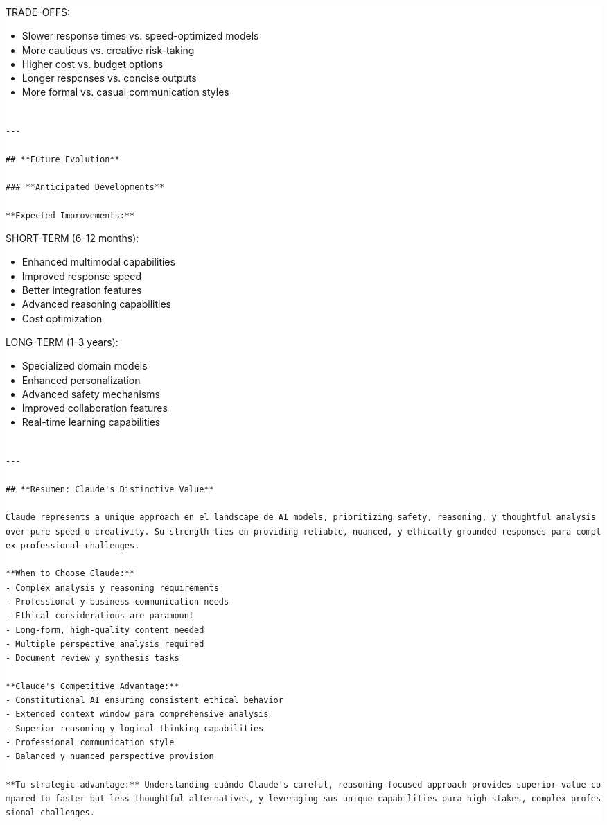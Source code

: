 TRADE-OFFS:
- Slower response times vs. speed-optimized models
- More cautious vs. creative risk-taking
- Higher cost vs. budget options
- Longer responses vs. concise outputs
- More formal vs. casual communication styles
```

---

## **Future Evolution**

### **Anticipated Developments**

**Expected Improvements:**
```
SHORT-TERM (6-12 months):
- Enhanced multimodal capabilities
- Improved response speed
- Better integration features
- Advanced reasoning capabilities
- Cost optimization

LONG-TERM (1-3 years):
- Specialized domain models
- Enhanced personalization
- Advanced safety mechanisms
- Improved collaboration features
- Real-time learning capabilities
```

---

## **Resumen: Claude's Distinctive Value**

Claude represents a unique approach en el landscape de AI models, prioritizing safety, reasoning, y thoughtful analysis over pure speed o creativity. Su strength lies en providing reliable, nuanced, y ethically-grounded responses para complex professional challenges.

**When to Choose Claude:**
- Complex analysis y reasoning requirements
- Professional y business communication needs
- Ethical considerations are paramount
- Long-form, high-quality content needed
- Multiple perspective analysis required
- Document review y synthesis tasks

**Claude's Competitive Advantage:**
- Constitutional AI ensuring consistent ethical behavior
- Extended context window para comprehensive analysis
- Superior reasoning y logical thinking capabilities
- Professional communication style
- Balanced y nuanced perspective provision

**Tu strategic advantage:** Understanding cuándo Claude's careful, reasoning-focused approach provides superior value compared to faster but less thoughtful alternatives, y leveraging sus unique capabilities para high-stakes, complex professional challenges.
